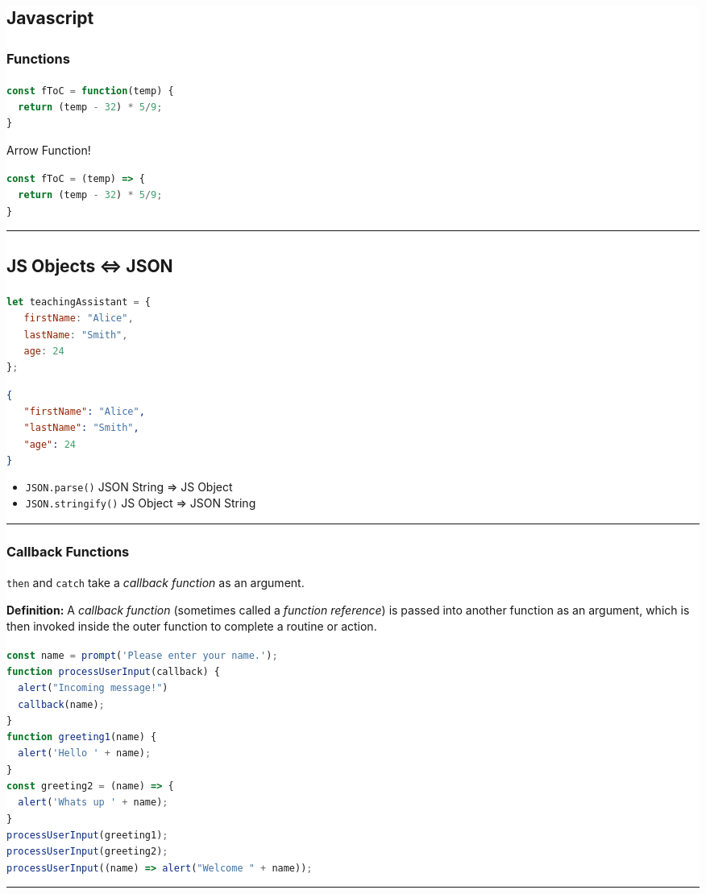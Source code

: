 
## Javascript 

### Functions
```javascript
const fToC = function(temp) {
  return (temp - 32) * 5/9;
}
```
Arrow Function!
```javascript
const fToC = (temp) => {
  return (temp - 32) * 5/9;
}
```

---

## JS Objects <=> JSON
```javascript
let teachingAssistant = {
   firstName: "Alice",
   lastName: "Smith",
   age: 24
};
```
```json
{
   "firstName": "Alice",
   "lastName": "Smith",
   "age": 24
}
```

- `JSON.parse()` JSON String => JS Object
- `JSON.stringify()` JS Object => JSON String

---

### Callback Functions

`then` and `catch` take a *callback function* as an argument.

**Definition:** A *callback function* (sometimes called a *function reference*) is passed into another function as an argument, which is then invoked inside the outer function to complete a routine or action.

```js
const name = prompt('Please enter your name.');
function processUserInput(callback) {
  alert("Incoming message!")
  callback(name);
}
function greeting1(name) {
  alert('Hello ' + name);
}
const greeting2 = (name) => {
  alert('Whats up ' + name);
}
processUserInput(greeting1);
processUserInput(greeting2);
processUserInput((name) => alert("Welcome " + name));
```

---